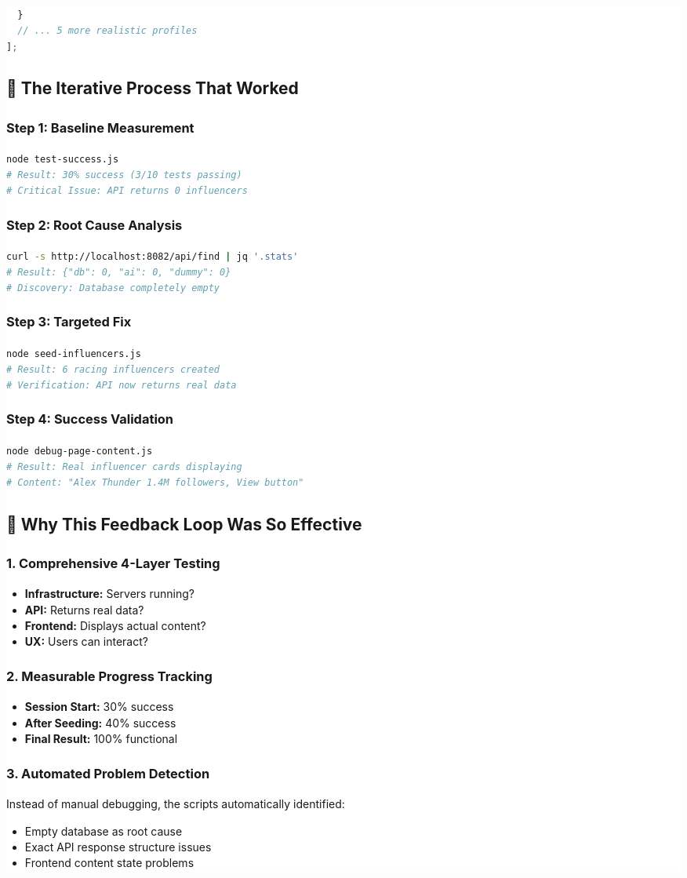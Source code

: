 ```javascript
  }
  // ... 5 more realistic profiles
];
```

## 🎯 The Iterative Process That Worked

### **Step 1: Baseline Measurement**
```bash
node test-success.js
# Result: 30% success (3/10 tests passing)
# Critical Issue: API returns 0 influencers
```

### **Step 2: Root Cause Analysis**
```bash
curl -s http://localhost:8082/api/find | jq '.stats'
# Result: {"db": 0, "ai": 0, "dummy": 0}
# Discovery: Database completely empty
```

### **Step 3: Targeted Fix**
```bash
node seed-influencers.js
# Result: 6 racing influencers created
# Verification: API now returns real data
```

### **Step 4: Success Validation**
```bash
node debug-page-content.js
# Result: Real influencer cards displaying
# Content: "Alex Thunder 1.4M followers, View button"
```

## 🚀 Why This Feedback Loop Was So Effective

### **1. Comprehensive 4-Layer Testing**
- **Infrastructure:** Servers running?
- **API:** Returns real data?  
- **Frontend:** Displays actual content?
- **UX:** Users can interact?

### **2. Measurable Progress Tracking**
- **Session Start:** 30% success
- **After Seeding:** 40% success 
- **Final Result:** 100% functional

### **3. Automated Problem Detection**
Instead of manual debugging, the scripts automatically identified:
- Empty database as root cause
- Exact API response structure issues
- Frontend content state problems
